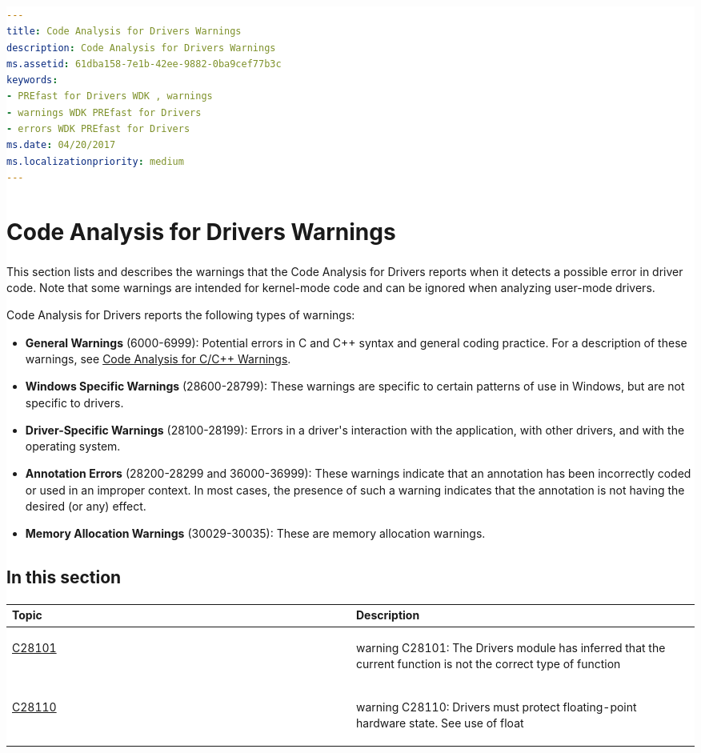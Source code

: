 ```yaml
---
title: Code Analysis for Drivers Warnings
description: Code Analysis for Drivers Warnings
ms.assetid: 61dba158-7e1b-42ee-9882-0ba9cef77b3c
keywords:
- PREfast for Drivers WDK , warnings
- warnings WDK PREfast for Drivers
- errors WDK PREfast for Drivers
ms.date: 04/20/2017
ms.localizationpriority: medium
---
```


# Code Analysis for Drivers Warnings


This section lists and describes the warnings that the Code Analysis for Drivers reports when it detects a possible error in driver code. Note that some warnings are intended for kernel-mode code and can be ignored when analyzing user-mode drivers.

Code Analysis for Drivers reports the following types of warnings:

-   **General Warnings** (6000-6999): Potential errors in C and C++ syntax and general coding practice. For a description of these warnings, see [Code Analysis for C/C++ Warnings](/visualstudio/code-quality/code-analysis-for-c-cpp-warnings).

-   **Windows Specific Warnings** (28600-28799): These warnings are specific to certain patterns of use in Windows, but are not specific to drivers.

-   **Driver-Specific Warnings** (28100-28199): Errors in a driver's interaction with the application, with other drivers, and with the operating system.

-   **Annotation Errors** (28200-28299 and 36000-36999): These warnings indicate that an annotation has been incorrectly coded or used in an improper context. In most cases, the presence of such a warning indicates that the annotation is not having the desired (or any) effect.

-   **Memory Allocation Warnings** (30029-30035): These are memory allocation warnings.

## <span id="in_this_section"></span>In this section


<table>
<colgroup>
<col width="50%" />
<col width="50%" />
</colgroup>
<thead>
<tr class="header">
<th align="left">Topic</th>
<th align="left">Description</th>
</tr>
</thead>
<tbody>
<tr class="odd">
<td align="left"><p><a href="28101-wrong-function-type.md" data-raw-source="[C28101](28101-wrong-function-type.md)">C28101</a></p></td>
<td align="left"><p>warning C28101: The Drivers module has inferred that the current function is not the correct type of function</p></td>
</tr>
<tr class="even">
<td align="left"><p><a href="28110-floating-point-hardware-protect.md" data-raw-source="[C28110](28110-floating-point-hardware-protect.md)">C28110</a></p></td>
<td align="left"><p>warning C28110: Drivers must protect floating-point hardware state. See use of float</p></td>
</tr>